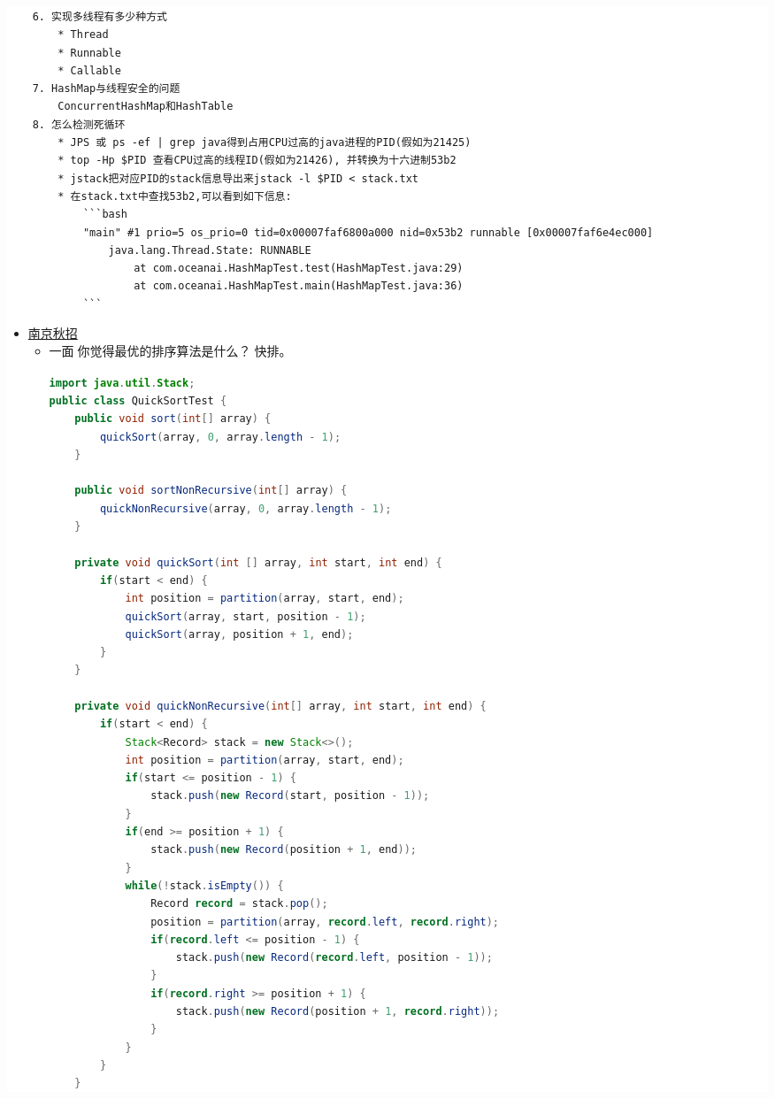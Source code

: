        6. 实现多线程有多少种方式
            * Thread
            * Runnable
            * Callable
        7. HashMap与线程安全的问题
            ConcurrentHashMap和HashTable
        8. 怎么检测死循环  
            * JPS 或 ps -ef | grep java得到占用CPU过高的java进程的PID(假如为21425)
            * top -Hp $PID 查看CPU过高的线程ID(假如为21426), 并转换为十六进制53b2
            * jstack把对应PID的stack信息导出来jstack -l $PID < stack.txt
            * 在stack.txt中查找53b2,可以看到如下信息:
                ```bash
                "main" #1 prio=5 os_prio=0 tid=0x00007faf6800a000 nid=0x53b2 runnable [0x00007faf6e4ec000]
                    java.lang.Thread.State: RUNNABLE
                        at com.oceanai.HashMapTest.test(HashMapTest.java:29)
                        at com.oceanai.HashMapTest.main(HashMapTest.java:36)
                ```
* [南京秋招](https://www.aliyun.com/jiaocheng/312209.html)
    * 一面
        你觉得最优的排序算法是什么？
        快排。
        ```java
        import java.util.Stack;
        public class QuickSortTest {
            public void sort(int[] array) {
                quickSort(array, 0, array.length - 1);
            }

            public void sortNonRecursive(int[] array) {
                quickNonRecursive(array, 0, array.length - 1);
            }

            private void quickSort(int [] array, int start, int end) {
                if(start < end) {
                    int position = partition(array, start, end);
                    quickSort(array, start, position - 1);
                    quickSort(array, position + 1, end);
                }
            }

            private void quickNonRecursive(int[] array, int start, int end) {
                if(start < end) {
                    Stack<Record> stack = new Stack<>();
                    int position = partition(array, start, end);
                    if(start <= position - 1) {
                        stack.push(new Record(start, position - 1));
                    }
                    if(end >= position + 1) {
                        stack.push(new Record(position + 1, end));
                    }
                    while(!stack.isEmpty()) {
                        Record record = stack.pop();
                        position = partition(array, record.left, record.right);
                        if(record.left <= position - 1) {
                            stack.push(new Record(record.left, position - 1));
                        }
                        if(record.right >= position + 1) {
                            stack.push(new Record(position + 1, record.right));
                        }
                    }
                }
            }
